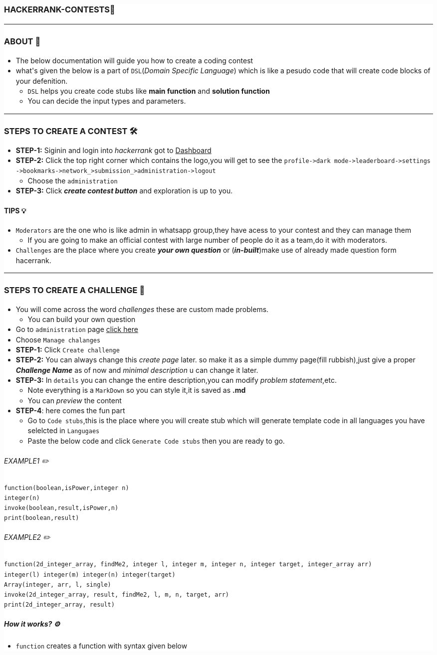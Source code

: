 
### HACKERRANK-CONTESTS🚀
---
### ABOUT 📘
- The below documentation will guide you how to create a coding contest
- what's given the below is a part of `DSL`(*Domain Specific Language*) which is like a pesudo code that will create code blocks of your defenition.
  - `DSL` helps you create code stubs like **main function** and **solution function**
  - You can decide the input types and parameters.  
---
### STEPS TO CREATE A CONTEST 🛠️
- **STEP-1:** Siginin and login into *hackerrank* got to [Dashboard](https://www.hackerrank.com/dashboard)
- **STEP-2:** Click the top right corner which contains the logo,you will get to see the `profile->dark mode->leaderboard->settings->bookmarks->network_>submission_>administration->logout`
   - Choose the `administration`
- **STEP-3:** Click ***create contest button*** and exploration is up to you.
#### TIPS 💡
- `Moderators` are the one who is like admin in whatsapp group,they have acess to your contest and they can manage them
  - If you are going to make an official contest with large number of people do it as a team,do it with moderators.
- `Challenges` are the place where you create ***your own question*** or (***in-built***)make use of already made question form hacerrank.
---
### STEPS TO CREATE A CHALLENGE 🧪
- You will come across the word *challenges* these are custom made problems.
  - You can build your own question
- Go to `administration` page [click here](https://www.hackerrank.com/administration/challenges)
- Choose `Manage chalanges` 
- **STEP-1:**  Click `Create challenge`
- **STEP-2:** You can always change this *create page* later. so make it as a simple dummy page(fill rubbish),just give a proper ***Challenge Name*** as of now and *minimal description* u can change it later.
- **STEP-3:** In `details` you can change the entire description,you can modify *problem statement*,etc.
  - Note everything is a `MarkDown` so you can style it,it is saved as **.md**
  - You can *preview* the content
- **STEP-4**: here comes the fun part
  - Go to `Code stubs`,this is the place where you will create stub which will generate template code in all languages you have selelcted in `Langugaes`
  - Paste the below code and click `Generate Code stubs` then you are ready to go.
###### EXAMPLE1 ✏️
```DSL []
function(boolean,isPower,integer n)
integer(n)
invoke(boolean,result,isPower,n)
print(boolean,result)
```
###### EXAMPLE2 ✏️
```DSL []
function(2d_integer_array, findMe2, integer l, integer m, integer n, integer target, integer_array arr)
integer(l) integer(m) integer(n) integer(target)
Array(integer, arr, l, single)
invoke(2d_integer_array, result, findMe2, l, m, n, target, arr)
print(2d_integer_array, result)
```
##### How it works? ⚙️
- `function` creates a function with syntax given below